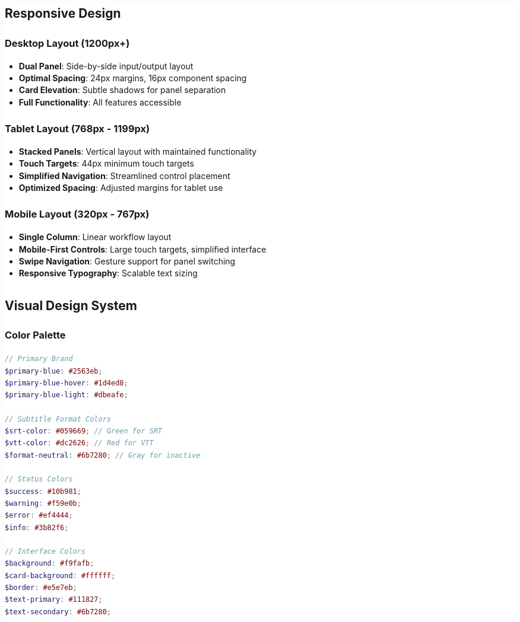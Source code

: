 ## Responsive Design

### Desktop Layout (1200px+)

- **Dual Panel**: Side-by-side input/output layout
- **Optimal Spacing**: 24px margins, 16px component spacing
- **Card Elevation**: Subtle shadows for panel separation
- **Full Functionality**: All features accessible

### Tablet Layout (768px - 1199px)

- **Stacked Panels**: Vertical layout with maintained functionality
- **Touch Targets**: 44px minimum touch targets
- **Simplified Navigation**: Streamlined control placement
- **Optimized Spacing**: Adjusted margins for tablet use

### Mobile Layout (320px - 767px)

- **Single Column**: Linear workflow layout
- **Mobile-First Controls**: Large touch targets, simplified interface
- **Swipe Navigation**: Gesture support for panel switching
- **Responsive Typography**: Scalable text sizing

## Visual Design System

### Color Palette

```scss
// Primary Brand
$primary-blue: #2563eb;
$primary-blue-hover: #1d4ed8;
$primary-blue-light: #dbeafe;

// Subtitle Format Colors
$srt-color: #059669; // Green for SRT
$vtt-color: #dc2626; // Red for VTT
$format-neutral: #6b7280; // Gray for inactive

// Status Colors
$success: #10b981;
$warning: #f59e0b;
$error: #ef4444;
$info: #3b82f6;

// Interface Colors
$background: #f9fafb;
$card-background: #ffffff;
$border: #e5e7eb;
$text-primary: #111827;
$text-secondary: #6b7280;
```
